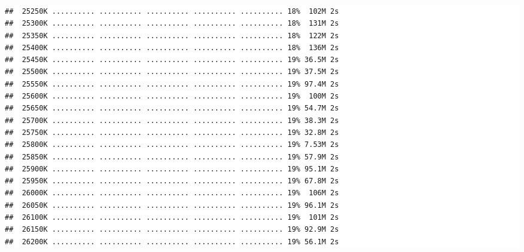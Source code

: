     ##  25250K .......... .......... .......... .......... .......... 18%  102M 2s
    ##  25300K .......... .......... .......... .......... .......... 18%  131M 2s
    ##  25350K .......... .......... .......... .......... .......... 18%  122M 2s
    ##  25400K .......... .......... .......... .......... .......... 18%  136M 2s
    ##  25450K .......... .......... .......... .......... .......... 19% 36.5M 2s
    ##  25500K .......... .......... .......... .......... .......... 19% 37.5M 2s
    ##  25550K .......... .......... .......... .......... .......... 19% 97.4M 2s
    ##  25600K .......... .......... .......... .......... .......... 19%  100M 2s
    ##  25650K .......... .......... .......... .......... .......... 19% 54.7M 2s
    ##  25700K .......... .......... .......... .......... .......... 19% 38.3M 2s
    ##  25750K .......... .......... .......... .......... .......... 19% 32.8M 2s
    ##  25800K .......... .......... .......... .......... .......... 19% 7.53M 2s
    ##  25850K .......... .......... .......... .......... .......... 19% 57.9M 2s
    ##  25900K .......... .......... .......... .......... .......... 19% 95.1M 2s
    ##  25950K .......... .......... .......... .......... .......... 19% 67.8M 2s
    ##  26000K .......... .......... .......... .......... .......... 19%  106M 2s
    ##  26050K .......... .......... .......... .......... .......... 19% 96.1M 2s
    ##  26100K .......... .......... .......... .......... .......... 19%  101M 2s
    ##  26150K .......... .......... .......... .......... .......... 19% 92.9M 2s
    ##  26200K .......... .......... .......... .......... .......... 19% 56.1M 2s